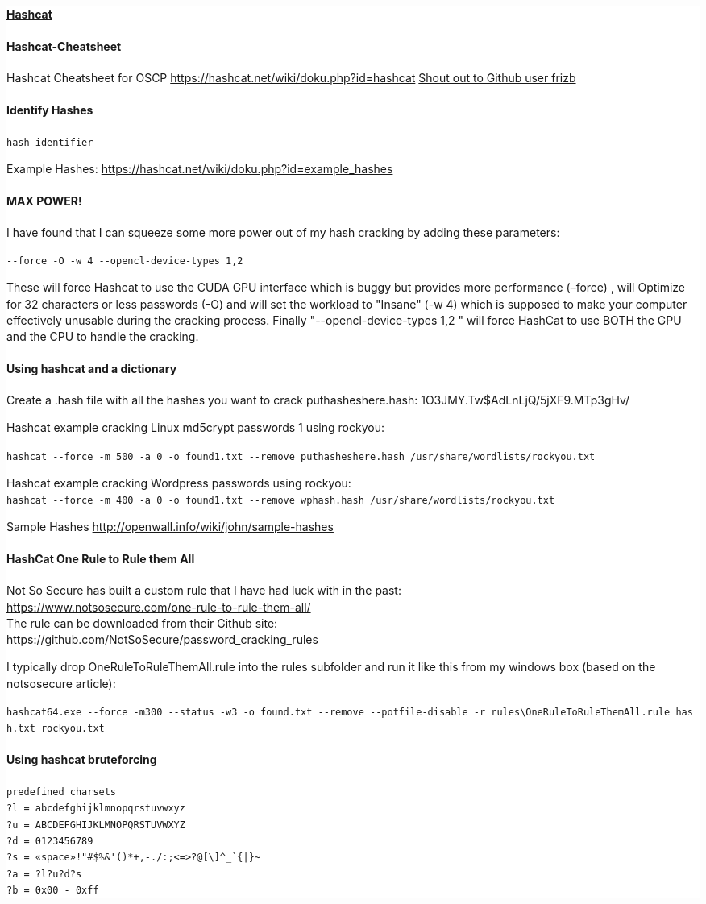 #### [Hashcat](https://github.com/D4nk0St0rM/oscp_ethical_hacking/blob/main/tools/hashcat.md)

#### Hashcat-Cheatsheet

Hashcat Cheatsheet for OSCP
https://hashcat.net/wiki/doku.php?id=hashcat
[Shout out to Github user frizb](https://github.com/frizb)

#### Identify Hashes

`hash-identifier`

Example Hashes: https://hashcat.net/wiki/doku.php?id=example_hashes

#### MAX POWER!
I have found that I can squeeze some more power out of my hash cracking by adding these parameters:
```
--force -O -w 4 --opencl-device-types 1,2
```
These will force Hashcat to use the CUDA GPU interface which is buggy but provides more performance (–force) , will Optimize for 32 characters or less passwords (-O) and will set the workload to "Insane" (-w 4) which is supposed to make your computer effectively unusable during the cracking process.
Finally "--opencl-device-types 1,2 " will force HashCat to use BOTH the GPU and the CPU to handle the cracking.

#### Using hashcat and a dictionary
Create a .hash file with all the hashes you want to crack puthasheshere.hash: $1$O3JMY.Tw$AdLnLjQ/5jXF9.MTp3gHv/

Hashcat example cracking Linux md5crypt passwords $1$ using rockyou:  

`hashcat --force -m 500 -a 0 -o found1.txt --remove puthasheshere.hash /usr/share/wordlists/rockyou.txt`

Hashcat example cracking Wordpress passwords using rockyou:  
`hashcat --force -m 400 -a 0 -o found1.txt --remove wphash.hash /usr/share/wordlists/rockyou.txt`

Sample Hashes
http://openwall.info/wiki/john/sample-hashes

#### HashCat One Rule to Rule them All  
Not So Secure has built a custom rule that I have had luck with in the past:  
https://www.notsosecure.com/one-rule-to-rule-them-all/  
The rule can be downloaded from their Github site:  
https://github.com/NotSoSecure/password_cracking_rules  

I typically drop OneRuleToRuleThemAll.rule into the rules subfolder and run it like this from my windows box (based on the notsosecure article):
```
hashcat64.exe --force -m300 --status -w3 -o found.txt --remove --potfile-disable -r rules\OneRuleToRuleThemAll.rule hash.txt rockyou.txt
```

#### Using hashcat bruteforcing 
```
predefined charsets
?l = abcdefghijklmnopqrstuvwxyz
?u = ABCDEFGHIJKLMNOPQRSTUVWXYZ
?d = 0123456789
?s = «space»!"#$%&'()*+,-./:;<=>?@[\]^_`{|}~
?a = ?l?u?d?s
?b = 0x00 - 0xff
```
